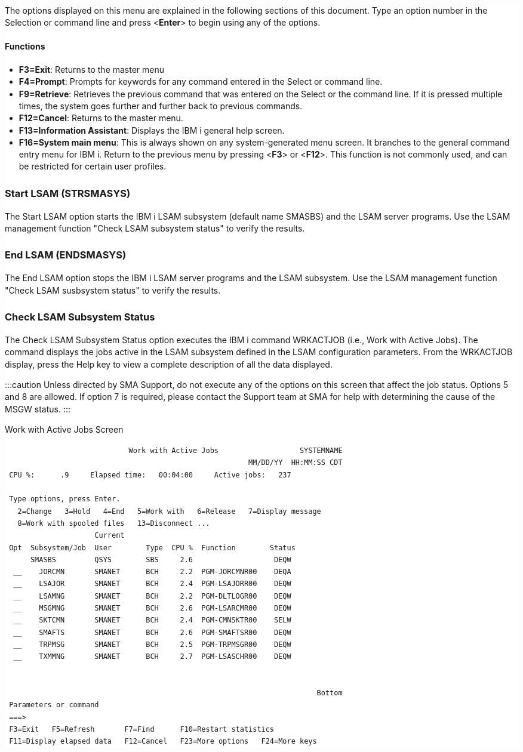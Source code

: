 The options displayed on this menu are explained in the following sections of this document. Type an option number in the Selection or command line and press <**Enter**> to begin using any of the options.

#### Functions

- **F3=Exit**: Returns to the master menu
- **F4=Prompt**: Prompts for keywords for any command entered in the Select or command line.
- **F9=Retrieve**: Retrieves the previous command that was entered on the Select or the command line. If it is pressed multiple times, the system goes further and further back to previous commands.
- **F12=Cancel**: Returns to the master menu.
- **F13=Information Assistant**: Displays the IBM i general help screen.
- **F16=System main menu**: This is always shown on any system-generated menu screen. It branches to the general command entry menu for IBM i. Return to the previous menu by pressing <**F3**> or <**F12**>. This function is not commonly used, and can be restricted for certain user profiles.

### Start LSAM (STRSMASYS)

The Start LSAM option starts the IBM i LSAM subsystem (default name SMASBS) and the LSAM server programs. Use the LSAM management function "Check LSAM subsystem status" to verify the results.

### End LSAM (ENDSMASYS)

The End LSAM option stops the IBM i LSAM server programs and the LSAM subsystem. Use the LSAM management function "Check LSAM susbsystem status" to verify the results.

### Check LSAM Subsystem Status

The Check LSAM Subsystem Status option executes the IBM i command WRKACTJOB (i.e., Work with Active Jobs). The command displays the jobs active in the LSAM subsystem defined in the LSAM configuration parameters. From the WRKACTJOB display, press the Help key to view a complete description of all the data displayed.

:::caution
Unless directed by SMA Support, do not execute any of the options on this screen that affect the job status. Options 5 and 8 are allowed. If option 7 is required, please contact the Support team at SMA for help with determining the cause of the MSGW status.
:::

Work with Active Jobs Screen
```
                             Work with Active Jobs                   SYSTEMNAME 
                                                         MM/DD/YY  HH:MM:SS CDT 
 CPU %:      .9     Elapsed time:   00:04:00     Active jobs:   237             
                                                                                
 Type options, press Enter.                                                     
   2=Change   3=Hold   4=End   5=Work with   6=Release   7=Display message      
   8=Work with spooled files   13=Disconnect ...                                
                     Current                                                    
 Opt  Subsystem/Job  User        Type  CPU %  Function        Status            
      SMASBS         QSYS        SBS     2.6                   DEQW             
  __    JORCMN       SMANET      BCH     2.2  PGM-JORCMNR00    DEQA             
  __    LSAJOR       SMANET      BCH     2.4  PGM-LSAJORR00    DEQW             
  __    LSAMNG       SMANET      BCH     2.2  PGM-DLTLOGR00    DEQW             
  __    MSGMNG       SMANET      BCH     2.6  PGM-LSARCMR00    DEQW             
  __    SKTCMN       SMANET      BCH     2.4  PGM-CMNSKTR00    SELW
  __    SMAFTS       SMANET      BCH     2.6  PGM-SMAFTSR00    DEQW
  __    TRPMSG       SMANET      BCH     2.5  PGM-TRPMSGR00    DEQW
  __    TXMMNG       SMANET      BCH     2.7  PGM-LSASCHR00    DEQW             
                                                                                
                                                                                
                                                                         Bottom 
 Parameters or command                                                          
 ===>                                                                           
 F3=Exit   F5=Refresh       F7=Find      F10=Restart statistics                 
 F11=Display elapsed data   F12=Cancel   F23=More options   F24=More keys       
```